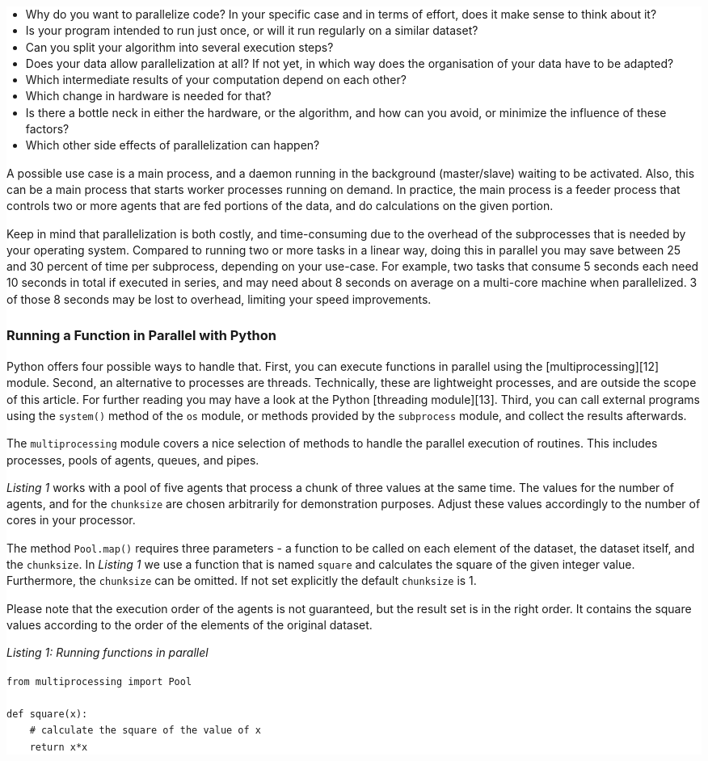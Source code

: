 - Why do you want to parallelize code? In your specific case and in terms of effort, does it make sense to think about it?
- Is your program intended to run just once, or will it run regularly on a similar dataset?
- Can you split your algorithm into several execution steps?
- Does your data allow parallelization at all? If not yet, in which way does the organisation of your data have to be adapted?
- Which intermediate results of your computation depend on each other?
- Which change in hardware is needed for that?
- Is there a bottle neck in either the hardware, or the algorithm, and how can you avoid, or minimize the influence of these factors?
- Which other side effects of parallelization can happen?

A possible use case is a main process, and a daemon running in the background (master/slave) waiting to be activated. Also, this can be a main process that starts worker processes running on demand. In practice, the main process is a feeder process that controls two or more agents that are fed portions of the data, and do calculations on the given portion.

Keep in mind that parallelization is both costly, and time-consuming due to the overhead of the subprocesses that is needed by your operating system. Compared to running two or more tasks in a linear way, doing this in parallel you may save between 25 and 30 percent of time per subprocess, depending on your use-case. For example, two tasks that consume 5 seconds each need 10 seconds in total if executed in series, and may need about 8 seconds on average on a multi-core machine when parallelized. 3 of those 8 seconds may be lost to overhead, limiting your speed improvements.

### Running a Function in Parallel with Python

Python offers four possible ways to handle that. First, you can execute functions in parallel using the [multiprocessing][12] module. Second, an alternative to processes are threads. Technically, these are lightweight processes, and are outside the scope of this article. For further reading you may have a look at the Python [threading module][13]. Third, you can call external programs using the `system()` method of the `os` module, or methods provided by the `subprocess` module, and collect the results afterwards.

The `multiprocessing` module covers a nice selection of methods to handle the parallel execution of routines. This includes processes, pools of agents, queues, and pipes.

_Listing 1_ works with a pool of five agents that process a chunk of three values at the same time. The values for the number of agents, and for the `chunksize` are chosen arbitrarily for demonstration purposes. Adjust these values accordingly to the number of cores in your processor.

The method `Pool.map()` requires three parameters - a function to be called on each element of the dataset, the dataset itself, and the `chunksize`. In _Listing 1_ we use a function that is named `square` and calculates the square of the given integer value. Furthermore, the `chunksize` can be omitted. If not set explicitly the default `chunksize` is 1.

Please note that the execution order of the agents is not guaranteed, but the result set is in the right order. It contains the square values according to the order of the elements of the original dataset.

_Listing 1: Running functions in parallel_

    from multiprocessing import Pool

    def square(x):
        # calculate the square of the value of x
        return x*x
